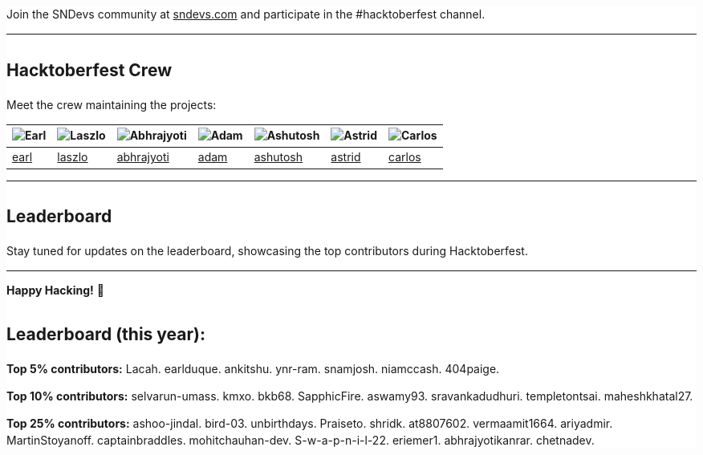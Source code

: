 Join the SNDevs community at [sndevs.com](https://sndevs.com/) and participate in the #hacktoberfest channel.

---

## Hacktoberfest Crew

Meet the crew maintaining the projects:

| ![Earl](https://your-image-link.com/earl.png) | ![Laszlo](https://your-image-link.com/laszlo.png) | ![Abhrajyoti](https://your-image-link.com/abhrajyoti.png) | ![Adam](https://your-image-link.com/adam.png) | ![Ashutosh](https://your-image-link.com/ashutosh.png) | ![Astrid](https://your-image-link.com/astrid.png) | ![Carlos](https://your-image-link.com/carlos.png) |
| --- | --- | --- | --- | --- | --- | --- |
| [earl](https://github.com/earlduque) | [laszlo](https://github.com/Lacah) | [abhrajyoti](https://github.com/abhrajyotikanrar) | [adam](https://github.com/wiz0floyd) | [ashutosh](https://github.com/ashu759) | [astrid](https://github.com/SapphicFire) | [carlos](https://github.com/kmxo) |

---

## Leaderboard

Stay tuned for updates on the leaderboard, showcasing the top contributors during Hacktoberfest.

---

**Happy Hacking!** 🎉


## Leaderboard (this year):

**Top 5% contributors:**
Lacah.
earlduque.
ankitshu.
ynr-ram.
snamjosh.
niamccash.
404paige.

**Top 10% contributors:**
selvarun-umass.
kmxo.
bkb68.
SapphicFire.
aswamy93.
sravankadudhuri.
templetontsai.
maheshkhatal27.

**Top 25% contributors:**
ashoo-jindal.
bird-03.
unbirthdays.
Praiseto.
shridk.
at8807602.
vermaamit1664.
ariyadmir.
MartinStoyanoff.
captainbraddles.
mohitchauhan-dev.
S-w-a-p-n-i-l-22.
eriemer1.
abhrajyotikanrar.
chetnadev.
